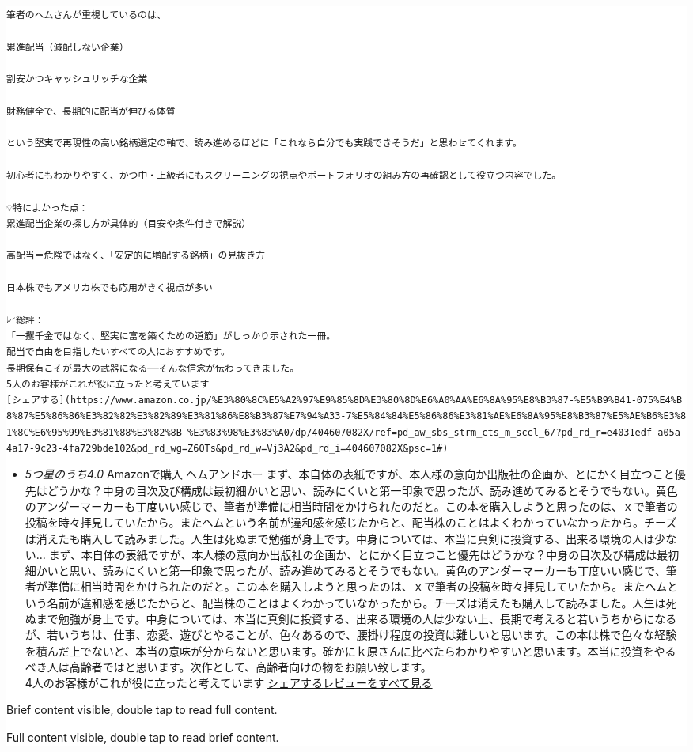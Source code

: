 	筆者のヘムさんが重視しているのは、  
	  
	累進配当（減配しない企業）  
	  
	割安かつキャッシュリッチな企業  
	  
	財務健全で、長期的に配当が伸びる体質  
	  
	という堅実で再現性の高い銘柄選定の軸で、読み進めるほどに「これなら自分でも実践できそうだ」と思わせてくれます。  
	  
	初心者にもわかりやすく、かつ中・上級者にもスクリーニングの視点やポートフォリオの組み方の再確認として役立つ内容でした。  
	  
	💡特によかった点：  
	累進配当企業の探し方が具体的（目安や条件付きで解説）  
	  
	高配当＝危険ではなく、「安定的に増配する銘柄」の見抜き方  
	  
	日本株でもアメリカ株でも応用がきく視点が多い  
	  
	📈総評：  
	「一攫千金ではなく、堅実に富を築くための道筋」がしっかり示された一冊。  
	配当で自由を目指したいすべての人におすすめです。  
	長期保有こそが最大の武器になる──そんな信念が伝わってきました。  
	5人のお客様がこれが役に立ったと考えています
	[シェアする](https://www.amazon.co.jp/%E3%80%8C%E5%A2%97%E9%85%8D%E3%80%8D%E6%A0%AA%E6%8A%95%E8%B3%87-%E5%B9%B41-075%E4%B8%87%E5%86%86%E3%82%82%E3%82%89%E3%81%86%E8%B3%87%E7%94%A33-7%E5%84%84%E5%86%86%E3%81%AE%E6%8A%95%E8%B3%87%E5%AE%B6%E3%81%8C%E6%95%99%E3%81%88%E3%82%8B-%E3%83%98%E3%83%A0/dp/404607082X/ref=pd_aw_sbs_strm_cts_m_sccl_6/?pd_rd_r=e4031edf-a05a-4a17-9c23-4fa729bde102&pd_rd_wg=Z6QTs&pd_rd_w=Vj3A2&pd_rd_i=404607082X&psc=1#)
- *5つ星のうち4.0* Amazonで購入
	ヘムアンドホー
	まず、本自体の表紙ですが、本人様の意向か出版社の企画か、とにかく目立つこと優先はどうかな？中身の目次及び構成は最初細かいと思い、読みにくいと第一印象で思ったが、読み進めてみるとそうでもない。黄色のアンダーマーカーも丁度いい感じで、筆者が準備に相当時間をかけられたのだと。この本を購入しようと思ったのは、ｘで筆者の投稿を時々拝見していたから。またヘムという名前が違和感を感じたからと、配当株のことはよくわかっていなかったから。チーズは消えたも購入して読みました。人生は死ぬまで勉強が身上です。中身については、本当に真剣に投資する、出来る環境の人は少ない...
	まず、本自体の表紙ですが、本人様の意向か出版社の企画か、とにかく目立つこと優先はどうかな？中身の目次及び構成は最初細かいと思い、読みにくいと第一印象で思ったが、読み進めてみるとそうでもない。黄色のアンダーマーカーも丁度いい感じで、筆者が準備に相当時間をかけられたのだと。この本を購入しようと思ったのは、ｘで筆者の投稿を時々拝見していたから。またヘムという名前が違和感を感じたからと、配当株のことはよくわかっていなかったから。チーズは消えたも購入して読みました。人生は死ぬまで勉強が身上です。中身については、本当に真剣に投資する、出来る環境の人は少ない上、長期で考えると若いうちからになるが、若いうちは、仕事、恋愛、遊びとやることが、色々あるので、腰掛け程度の投資は難しいと思います。この本は株で色々な経験を積んだ上でないと、本当の意味が分からないと思います。確かにｋ原さんに比べたらわかりやすいと思います。本当に投資をやるべき人は高齢者ではと思います。次作として、高齢者向けの物をお願い致します。  
	4人のお客様がこれが役に立ったと考えています
	[シェアする](https://www.amazon.co.jp/%E3%80%8C%E5%A2%97%E9%85%8D%E3%80%8D%E6%A0%AA%E6%8A%95%E8%B3%87-%E5%B9%B41-075%E4%B8%87%E5%86%86%E3%82%82%E3%82%89%E3%81%86%E8%B3%87%E7%94%A33-7%E5%84%84%E5%86%86%E3%81%AE%E6%8A%95%E8%B3%87%E5%AE%B6%E3%81%8C%E6%95%99%E3%81%88%E3%82%8B-%E3%83%98%E3%83%A0/dp/404607082X/ref=pd_aw_sbs_strm_cts_m_sccl_6/?pd_rd_r=e4031edf-a05a-4a17-9c23-4fa729bde102&pd_rd_wg=Z6QTs&pd_rd_w=Vj3A2&pd_rd_i=404607082X&psc=1#)[レビューをすべて見る](https://www.amazon.co.jp/product-reviews/404607082X/ref=cm_cr_dp_mb_show_all_top?ie=UTF8&reviewerType=all_reviews)

Brief content visible, double tap to read full content.

Full content visible, double tap to read brief content.